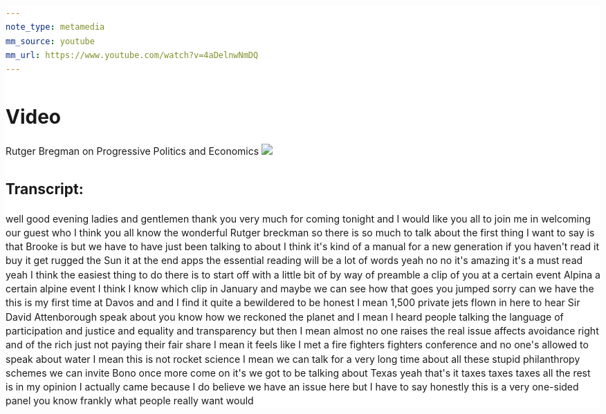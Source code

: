 ```yaml
---
note_type: metamedia
mm_source: youtube
mm_url: https://www.youtube.com/watch?v=4aDelnwNmDQ
---
```


# Video
Rutger Bregman on Progressive Politics and Economics
![](https://www.youtube.com/watch?v=4aDelnwNmDQ)

## Transcript:
well good evening ladies and gentlemen
thank you very much for coming tonight
and I would like you all to join me in
welcoming our guest who I think you all
know the wonderful Rutger breckman
so
there is so much to talk about the first
thing I want to say is that Brooke is
but we have to have just been talking to
about I think it's kind of a manual for
a new generation if you haven't read it
buy it get rugged the Sun it at the end
apps the essential reading will be a lot
of words yeah no no it's amazing it's a
must read yeah I think the easiest thing
to do
there is to start off with a little bit
of by way of preamble a clip of you at a
certain event
Alpina a certain alpine event I think I
know which clip in January and maybe we
can see how that goes you jumped sorry
can we have the
this is my first time at Davos and and I
find it quite a bewildered to be honest
I mean 1,500 private jets flown in here
to hear Sir David Attenborough speak
about you know how we reckoned the
planet and I mean I heard people talking
the language of participation and
justice and equality and transparency
but then I mean almost no one raises the
real issue affects avoidance right and
of the rich just not paying their fair
share I mean it feels like I met a fire
fighters fighters conference and no
one's allowed to speak about water I
mean this is not rocket science I mean
we can talk for a very long time about
all these stupid philanthropy schemes we
can invite Bono once more come on it's
we got to be talking about Texas yeah
that's it taxes taxes taxes all the rest
is in my opinion I actually
came because I do believe we have an
issue here but I have to say honestly
this is a very one-sided panel you know
frankly what people really want would